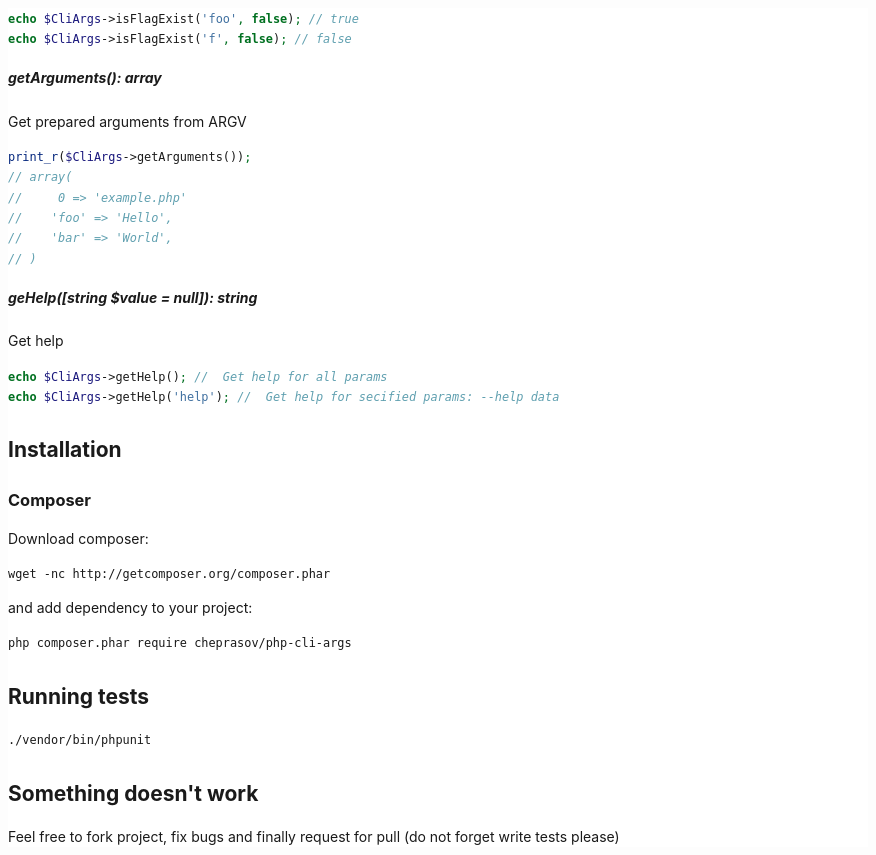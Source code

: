 ```php
echo $CliArgs->isFlagExist('foo', false); // true
echo $CliArgs->isFlagExist('f', false); // false
```

##### getArguments(): array
Get prepared arguments from ARGV
```php
print_r($CliArgs->getArguments());
// array(
//     0 => 'example.php'
//    'foo' => 'Hello',
//    'bar' => 'World',
// )
```

##### geHelp([string $value = null]): string
Get help
```php
echo $CliArgs->getHelp(); //  Get help for all params
echo $CliArgs->getHelp('help'); //  Get help for secified params: --help data
```

## Installation

### Composer

Download composer:

    wget -nc http://getcomposer.org/composer.phar

and add dependency to your project:

    php composer.phar require cheprasov/php-cli-args

## Running tests

    ./vendor/bin/phpunit

## Something doesn't work

Feel free to fork project, fix bugs and finally request for pull (do not forget write tests please)
